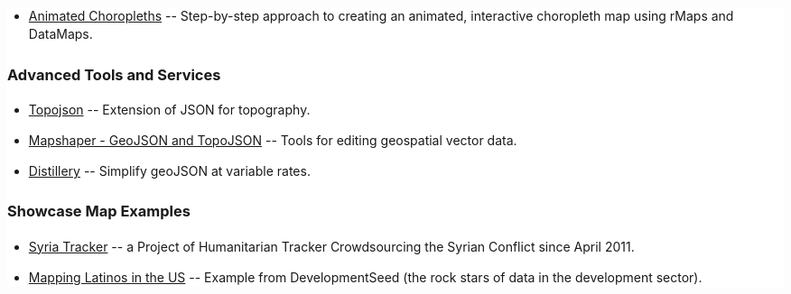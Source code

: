 - [Animated Choropleths](http://rmaps.github.io/blog/posts/animated-choropleths/) -- Step-by-step approach to creating an animated, interactive choropleth map using rMaps and DataMaps.



### Advanced Tools and Services

- [Topojson](https://github.com/mbostock/topojson/wiki) -- Extension of JSON for topography.

- [Mapshaper - GeoJSON and TopoJSON](http://www.mapshaper.org/) -- Tools for editing geospatial vector data.

- [Distillery](http://shancarter.github.io/distillery/) -- Simplify geoJSON at variable rates.




### Showcase Map Examples
 
- [Syria Tracker](https://syriatracker.crowdmap.com) -- a Project of Humanitarian Tracker Crowdsourcing the Syrian Conflict since April 2011.

- [Mapping Latinos in the US](http://developmentseed.org/blog/2011/oct/10/mapping-latinos-united-states-npr/) -- Example from DevelopmentSeed (the rock stars of data in the development sector).






